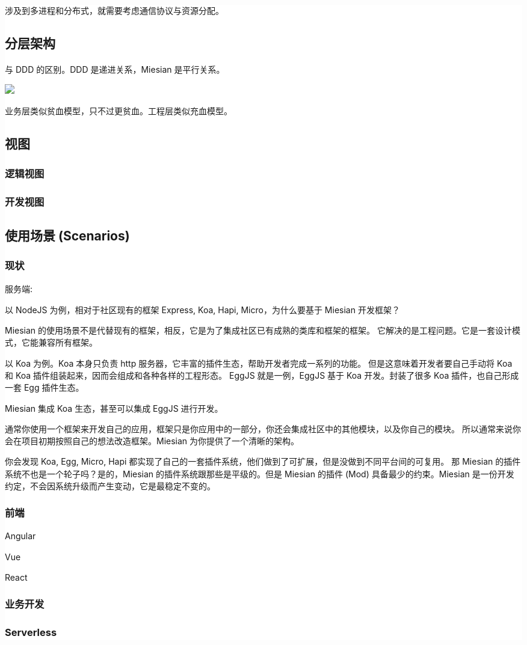 涉及到多进程和分布式，就需要考虑通信协议与资源分配。


## 分层架构

[](https://www.wikiwand.com/en/Multitier_architecture)

与 DDD 的区别。DDD 是递进关系，Miesian 是平行关系。

![](./01Js4jKoEpwx.jpg)

业务层类似贫血模型，只不过更贫血。工程层类似充血模型。

## 视图
### 逻辑视图

### 开发视图

## 使用场景 (Scenarios)

### 现状

服务端:

以 NodeJS 为例，相对于社区现有的框架 Express, Koa, Hapi, Micro，为什么要基于 Miesian 开发框架？

Miesian 的使用场景不是代替现有的框架，相反，它是为了集成社区已有成熟的类库和框架的框架。
它解决的是工程问题。它是一套设计模式，它能兼容所有框架。

以 Koa 为例。Koa 本身只负责 http 服务器，它丰富的插件生态，帮助开发者完成一系列的功能。
但是这意味着开发者要自己手动将 Koa 和 Koa 插件组装起来，因而会组成和各种各样的工程形态。
EggJS 就是一例，EggJS 基于 Koa 开发。封装了很多 Koa 插件，也自己形成一套 Egg 插件生态。

Miesian 集成 Koa 生态，甚至可以集成 EggJS 进行开发。

通常你使用一个框架来开发自己的应用，框架只是你应用中的一部分，你还会集成社区中的其他模块，以及你自己的模块。
所以通常来说你会在项目初期按照自己的想法改造框架。Miesian 为你提供了一个清晰的架构。

你会发现 Koa, Egg, Micro, Hapi 都实现了自己的一套插件系统，他们做到了可扩展，但是没做到不同平台间的可复用。
那 Miesian 的插件系统不也是一个轮子吗？是的，Miesian 的插件系统跟那些是平级的。但是 Miesian 的插件 (Mod) 具备最少的约束。Miesian 是一份开发约定，不会因系统升级而产生变动，它是最稳定不变的。

### 前端

Angular

Vue

React

### 业务开发

### Serverless
